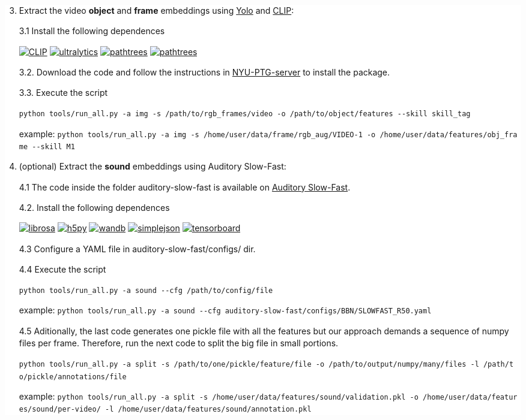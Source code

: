 3. Extract the video **object** and **frame** embeddings using [Yolo](https://github.com/ultralytics/ultralytics) and [CLIP](http://proceedings.mlr.press/v139/radford21a):


      3.1 Install the following dependences

    [![CLIP](https://img.shields.io/badge/CLIP-blue?logo=openai)](https://github.com/openai/CLIP)
    [![ultralytics](https://img.shields.io/badge/ultralytics-green?logo=ultralytics)](https://pypi.org/project/ultralytics/)
    [![pathtrees](https://img.shields.io/badge/pathtrees-brown?logo=pathtrees)](https://pypi.org/project/pathtree/)
    [![pathtrees](https://img.shields.io/badge/gdown-yellow?logo=gdown)](https://pypi.org/project/gdown/)
    
      3.2. Download the code and follow the instructions in [NYU-PTG-server](https://github.com/VIDA-NYU/ptg-server-ml) to install the package. 

      3.3. Execute the script
      ```
      python tools/run_all.py -a img -s /path/to/rgb_frames/video -o /path/to/object/features --skill skill_tag
      ```   
      example: `python tools/run_all.py -a img -s /home/user/data/frame/rgb_aug/VIDEO-1 -o /home/user/data/features/obj_frame --skill M1`

4. (optional) Extract the **sound** embeddings using Auditory Slow-Fast:

    4.1 The code inside the folder auditory-slow-fast is available on [Auditory Slow-Fast](https://github.com/ekazakos/auditory-slow-fast). 

    4.2. Install the following dependences

    [![librosa](https://img.shields.io/badge/librosa-blue?logo=librosa)](https://pypi.org/project/librosa/)
    [![h5py](https://img.shields.io/badge/h5py-green?logo=h5py)](https://pypi.org/project/h5py/)
    [![wandb](https://img.shields.io/badge/wandb-brown?logo=wandb)](https://pypi.org/project/wandb/)
    [![simplejson](https://img.shields.io/badge/simplejson-yellow?logo=simplejson)](https://pypi.org/project/simplejson/)
    [![tensorboard](https://img.shields.io/badge/tensorboard-red?logo=tensorboard)](https://pypi.org/project/tensorboard/)  

    4.3 Configure a YAML file in auditory-slow-fast/configs/ dir.

    4.4 Execute the script

    ```
    python tools/run_all.py -a sound --cfg /path/to/config/file
    ```   
    example: `python tools/run_all.py -a sound --cfg auditory-slow-fast/configs/BBN/SLOWFAST_R50.yaml`

    4.5 Aditionally, the last code generates one pickle file with all the features but our approach demands a sequence of numpy files per frame. Therefore, run the next code to split the big file in small portions.

    ```
    python tools/run_all.py -a split -s /path/to/one/pickle/feature/file -o /path/to/output/numpy/many/files -l /path/to/pickle/annotations/file 
    ```   
    example: `python tools/run_all.py -a split -s /home/user/data/features/sound/validation.pkl -o /home/user/data/features/sound/per-video/ -l /home/user/data/features/sound/annotation.pkl`
